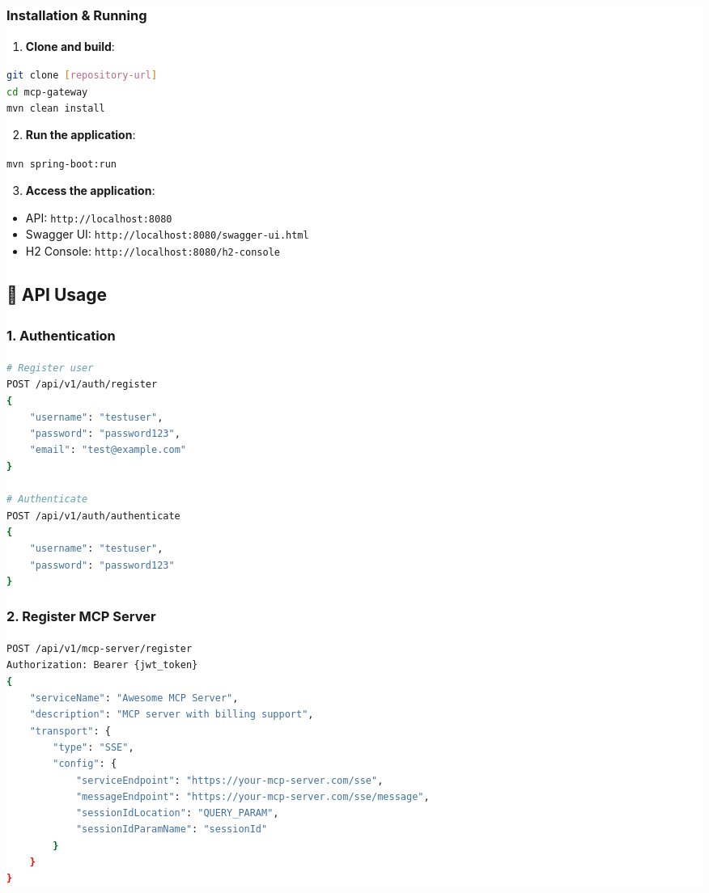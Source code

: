 ### Installation & Running

1. **Clone and build**:
```bash
git clone [repository-url]
cd mcp-gateway
mvn clean install
```

2. **Run the application**:
```bash
mvn spring-boot:run
```

3. **Access the application**:
- API: `http://localhost:8080`
- Swagger UI: `http://localhost:8080/swagger-ui.html`
- H2 Console: `http://localhost:8080/h2-console`

## 📖 API Usage

### 1. Authentication
```bash
# Register user
POST /api/v1/auth/register
{
    "username": "testuser",
    "password": "password123",
    "email": "test@example.com"
}

# Authenticate
POST /api/v1/auth/authenticate
{
    "username": "testuser",
    "password": "password123"
}
```

### 2. Register MCP Server
```bash
POST /api/v1/mcp-server/register
Authorization: Bearer {jwt_token}
{
    "serviceName": "Awesome MCP Server",
    "description": "MCP server with billing support",
    "transport": {
        "type": "SSE",
        "config": {
            "serviceEndpoint": "https://your-mcp-server.com/sse",
            "messageEndpoint": "https://your-mcp-server.com/sse/message",
            "sessionIdLocation": "QUERY_PARAM",
            "sessionIdParamName": "sessionId"
        }
    }
}
```
